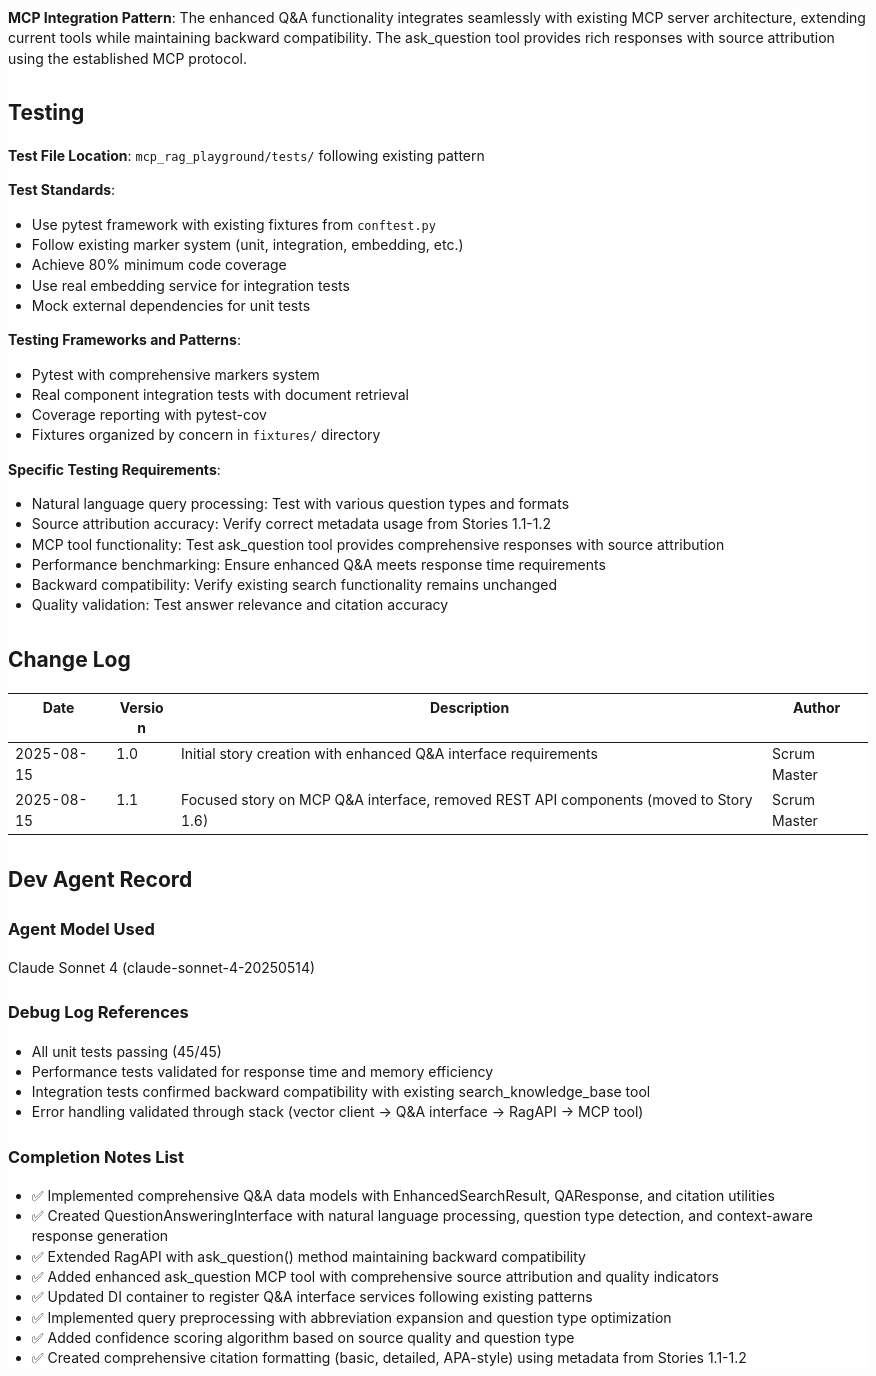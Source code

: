 **MCP Integration Pattern**:
The enhanced Q&A functionality integrates seamlessly with existing MCP server architecture, extending current tools while maintaining backward compatibility. The ask_question tool provides rich responses with source attribution using the established MCP protocol.

## Testing

**Test File Location**: `mcp_rag_playground/tests/` following existing pattern

**Test Standards**:
- Use pytest framework with existing fixtures from `conftest.py`
- Follow existing marker system (unit, integration, embedding, etc.)
- Achieve 80% minimum code coverage
- Use real embedding service for integration tests
- Mock external dependencies for unit tests

**Testing Frameworks and Patterns**:
- Pytest with comprehensive markers system
- Real component integration tests with document retrieval
- Coverage reporting with pytest-cov
- Fixtures organized by concern in `fixtures/` directory

**Specific Testing Requirements**:
- Natural language query processing: Test with various question types and formats
- Source attribution accuracy: Verify correct metadata usage from Stories 1.1-1.2
- MCP tool functionality: Test ask_question tool provides comprehensive responses with source attribution
- Performance benchmarking: Ensure enhanced Q&A meets response time requirements
- Backward compatibility: Verify existing search functionality remains unchanged
- Quality validation: Test answer relevance and citation accuracy

## Change Log
| Date | Version | Description | Author |
|------|---------|-------------|--------|
| 2025-08-15 | 1.0 | Initial story creation with enhanced Q&A interface requirements | Scrum Master |
| 2025-08-15 | 1.1 | Focused story on MCP Q&A interface, removed REST API components (moved to Story 1.6) | Scrum Master |

## Dev Agent Record

### Agent Model Used
Claude Sonnet 4 (claude-sonnet-4-20250514)

### Debug Log References
- All unit tests passing (45/45)
- Performance tests validated for response time and memory efficiency
- Integration tests confirmed backward compatibility with existing search_knowledge_base tool
- Error handling validated through stack (vector client → Q&A interface → RagAPI → MCP tool)

### Completion Notes List
- ✅ Implemented comprehensive Q&A data models with EnhancedSearchResult, QAResponse, and citation utilities
- ✅ Created QuestionAnsweringInterface with natural language processing, question type detection, and context-aware response generation
- ✅ Extended RagAPI with ask_question() method maintaining backward compatibility
- ✅ Added enhanced ask_question MCP tool with comprehensive source attribution and quality indicators
- ✅ Updated DI container to register Q&A interface services following existing patterns
- ✅ Implemented query preprocessing with abbreviation expansion and question type optimization
- ✅ Added confidence scoring algorithm based on source quality and question type
- ✅ Created comprehensive citation formatting (basic, detailed, APA-style) using metadata from Stories 1.1-1.2